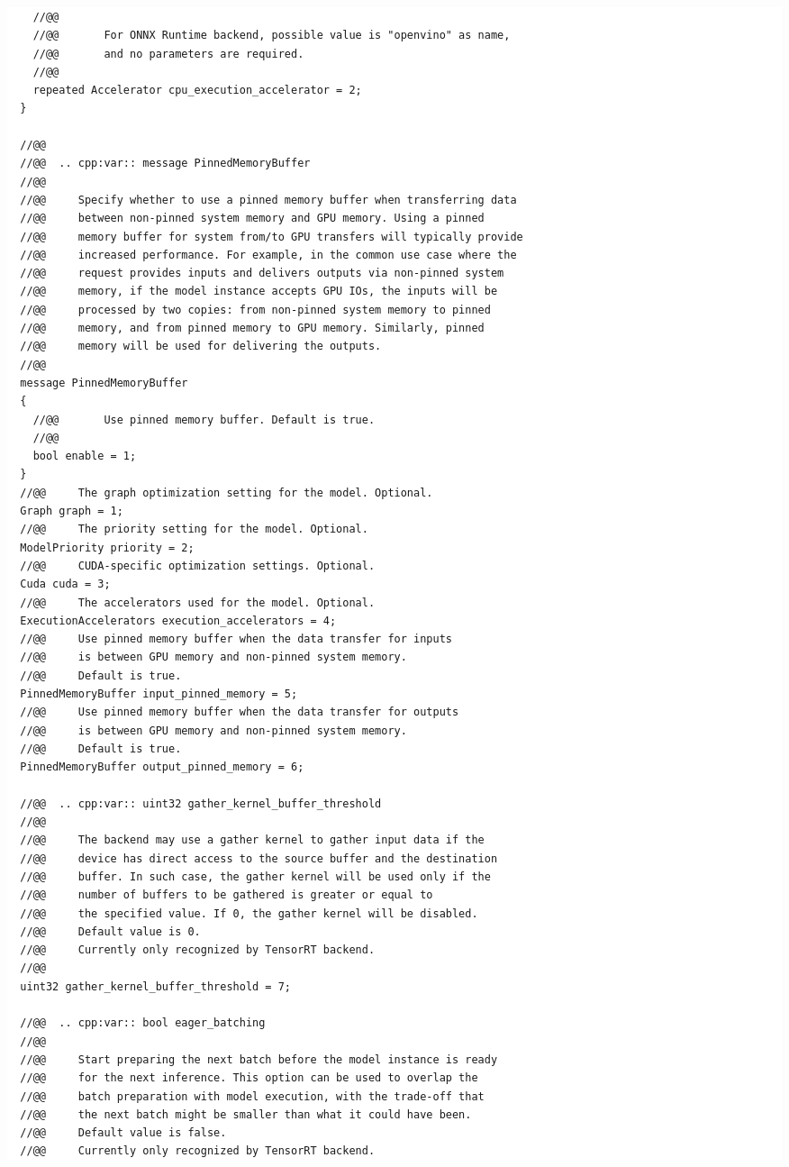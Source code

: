 ```
    //@@
    //@@       For ONNX Runtime backend, possible value is "openvino" as name,
    //@@       and no parameters are required.
    //@@
    repeated Accelerator cpu_execution_accelerator = 2;
  }

  //@@
  //@@  .. cpp:var:: message PinnedMemoryBuffer
  //@@
  //@@     Specify whether to use a pinned memory buffer when transferring data
  //@@     between non-pinned system memory and GPU memory. Using a pinned
  //@@     memory buffer for system from/to GPU transfers will typically provide
  //@@     increased performance. For example, in the common use case where the
  //@@     request provides inputs and delivers outputs via non-pinned system
  //@@     memory, if the model instance accepts GPU IOs, the inputs will be
  //@@     processed by two copies: from non-pinned system memory to pinned
  //@@     memory, and from pinned memory to GPU memory. Similarly, pinned
  //@@     memory will be used for delivering the outputs.
  //@@
  message PinnedMemoryBuffer
  {
    //@@       Use pinned memory buffer. Default is true.
    //@@
    bool enable = 1;
  }
  //@@     The graph optimization setting for the model. Optional.
  Graph graph = 1;
  //@@     The priority setting for the model. Optional.
  ModelPriority priority = 2;
  //@@     CUDA-specific optimization settings. Optional.
  Cuda cuda = 3;
  //@@     The accelerators used for the model. Optional.
  ExecutionAccelerators execution_accelerators = 4;
  //@@     Use pinned memory buffer when the data transfer for inputs
  //@@     is between GPU memory and non-pinned system memory.
  //@@     Default is true.
  PinnedMemoryBuffer input_pinned_memory = 5;
  //@@     Use pinned memory buffer when the data transfer for outputs
  //@@     is between GPU memory and non-pinned system memory.
  //@@     Default is true.
  PinnedMemoryBuffer output_pinned_memory = 6;

  //@@  .. cpp:var:: uint32 gather_kernel_buffer_threshold
  //@@
  //@@     The backend may use a gather kernel to gather input data if the
  //@@     device has direct access to the source buffer and the destination
  //@@     buffer. In such case, the gather kernel will be used only if the
  //@@     number of buffers to be gathered is greater or equal to
  //@@     the specified value. If 0, the gather kernel will be disabled.
  //@@     Default value is 0.
  //@@     Currently only recognized by TensorRT backend.
  //@@
  uint32 gather_kernel_buffer_threshold = 7;

  //@@  .. cpp:var:: bool eager_batching
  //@@
  //@@     Start preparing the next batch before the model instance is ready
  //@@     for the next inference. This option can be used to overlap the
  //@@     batch preparation with model execution, with the trade-off that
  //@@     the next batch might be smaller than what it could have been.
  //@@     Default value is false.
  //@@     Currently only recognized by TensorRT backend.
```
